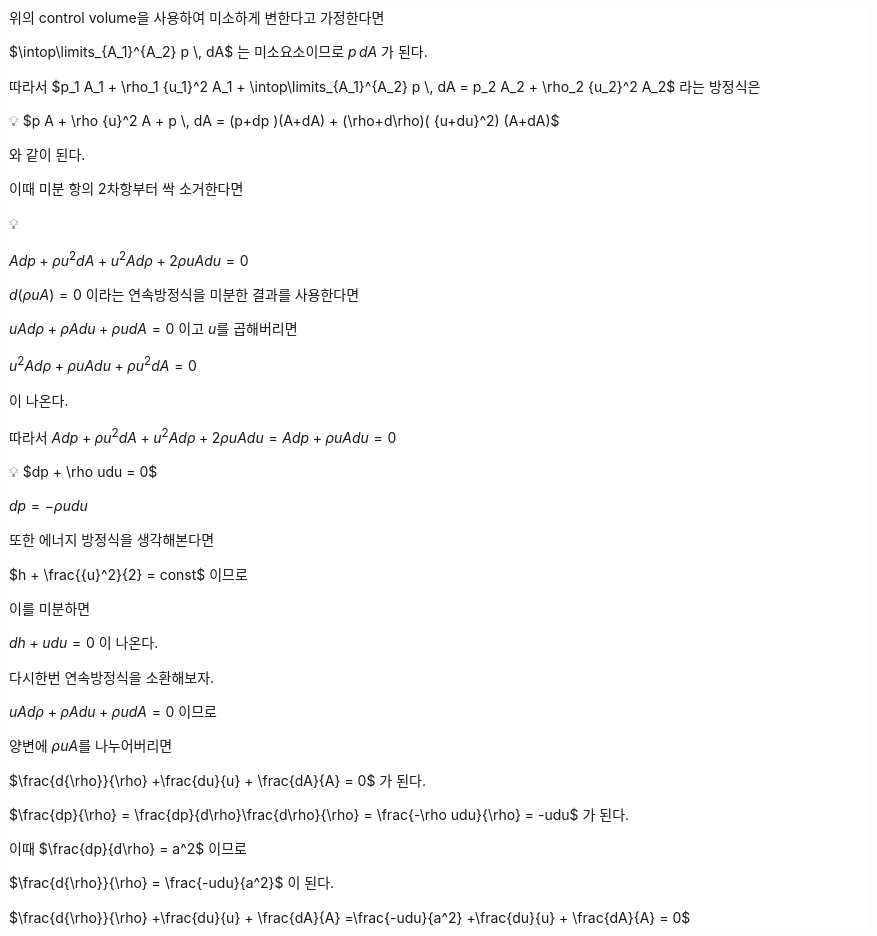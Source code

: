 위의 control volume을 사용하여 미소하게 변한다고 가정한다면

$\intop\limits_{A_1}^{A_2} p \, dA$ 는 미소요소이므로 $p\,{dA}$ 가 된다. 

따라서  $p_1 A_1 + \rho_1 {u_1}^2 A_1 + \intop\limits_{A_1}^{A_2} p \, dA = p_2 A_2 + \rho_2 {u_2}^2 A_2$ 라는 방정식은

<aside>
💡 $p A + \rho {u}^2 A + p \, dA = (p+dp )(A+dA) + (\rho+d\rho)( {u+du}^2) (A+dA)$

</aside>

와 같이 된다.

이때 미분 항의 2차항부터 싹 소거한다면

<aside>
💡

$Adp + \rho u^2dA +  u^2Ad\rho + 2\rho uAdu=0$

</aside>

$d({\rho}uA) =0$ 이라는 연속방정식을 미분한 결과를 사용한다면

$uAd{\rho} + \rho A du + \rho udA = 0$ 이고 $u$를 곱해버리면

$u^2Ad{\rho} + \rho u A du + \rho u^2dA = 0$

이 나온다.

따라서 $Adp + \rho u^2dA +  u^2Ad\rho + 2\rho uAdu = Adp + \rho uAdu = 0$

<aside>
💡 $dp + \rho udu = 0$

$dp  = -\rho udu$

</aside>

또한 에너지 방정식을 생각해본다면

$h + \frac{{u}^2}{2} = const$ 이므로

이를 미분하면

$dh + udu = 0$ 이 나온다.

다시한번 연속방정식을 소환해보자.

$uAd{\rho} + \rho A du + \rho udA = 0$ 이므로

양변에 $\rho u A$를 나누어버리면

$\frac{d{\rho}}{\rho} +\frac{du}{u} + \frac{dA}{A} = 0$ 가 된다.

$\frac{dp}{\rho}  = \frac{dp}{d\rho}\frac{d\rho}{\rho} = \frac{-\rho udu}{\rho} = -udu$ 가 된다.

이때 $\frac{dp}{d\rho} = a^2$ 이므로

 $\frac{d{\rho}}{\rho}  = \frac{-udu}{a^2}$ 이 된다.

$\frac{d{\rho}}{\rho} +\frac{du}{u} + \frac{dA}{A} =\frac{-udu}{a^2} +\frac{du}{u} + \frac{dA}{A} = 0$ 
